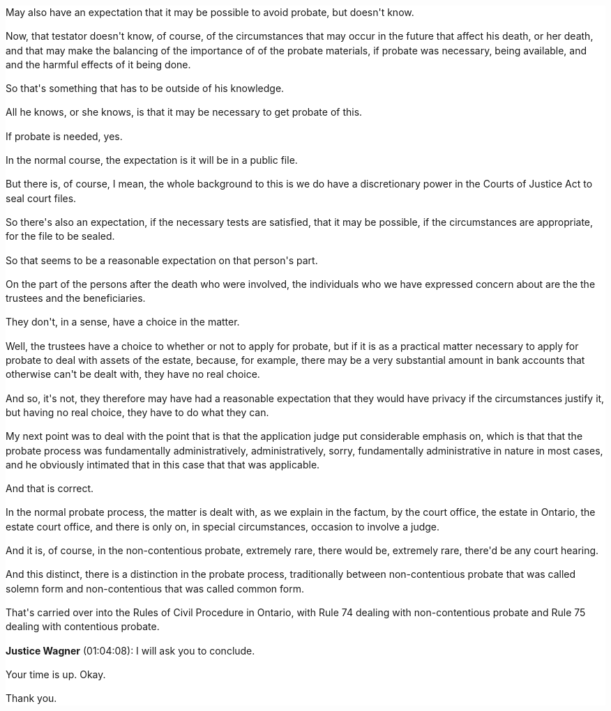 May also have an expectation that it may be possible to avoid probate, but doesn't know.

Now, that testator doesn't know, of course, of the circumstances that may occur in the future that affect his death, or her death, and that may make the balancing of the importance of of the probate materials, if probate was necessary, being available, and and the harmful effects of it being done.

So that's something that has to be outside of his knowledge.

All he knows, or she knows, is that it may be necessary to get probate of this.

If probate is needed, yes.

In the normal course, the expectation is it will be in a public file.

But there is, of course, I mean, the whole background to this is we do have a discretionary power in the Courts of Justice Act to seal court files.

So there's also an expectation, if the necessary tests are satisfied, that it may be possible, if the circumstances are appropriate, for the file to be sealed.

So that seems to be a reasonable expectation on that person's part.

On the part of the persons after the death who were involved, the individuals who we have expressed concern about are the the trustees and the beneficiaries.

They don't, in a sense, have a choice in the matter.

Well, the trustees have a choice to whether or not to apply for probate, but if it is as a practical matter necessary to apply for probate to deal with assets of the estate, because, for example, there may be a very substantial amount in bank accounts that otherwise can't be dealt with, they have no real choice.

And so, it's not, they therefore may have had a reasonable expectation that they would have privacy if the circumstances justify it, but having no real choice, they have to do what they can.

My next point was to deal with the point that is that the application judge put considerable emphasis on, which is that that the probate process was fundamentally administratively, administratively, sorry, fundamentally administrative in nature in most cases, and he obviously intimated that in this case that that was applicable.

And that is correct.

In the normal probate process, the matter is dealt with, as we explain in the factum, by the court office, the estate in Ontario, the estate court office, and there is only on, in special circumstances, occasion to involve a judge.

And it is, of course, in the non-contentious probate, extremely rare, there would be, extremely rare, there'd be any court hearing.

And this distinct, there is a distinction in the probate process, traditionally between non-contentious probate that was called solemn form and non-contentious that was called common form.

That's carried over into the Rules of Civil Procedure in Ontario, with Rule 74 dealing with non-contentious probate and Rule 75 dealing with contentious probate.

**Justice Wagner** (01:04:08): I will ask you to conclude.

Your time is up. Okay.

Thank you.
